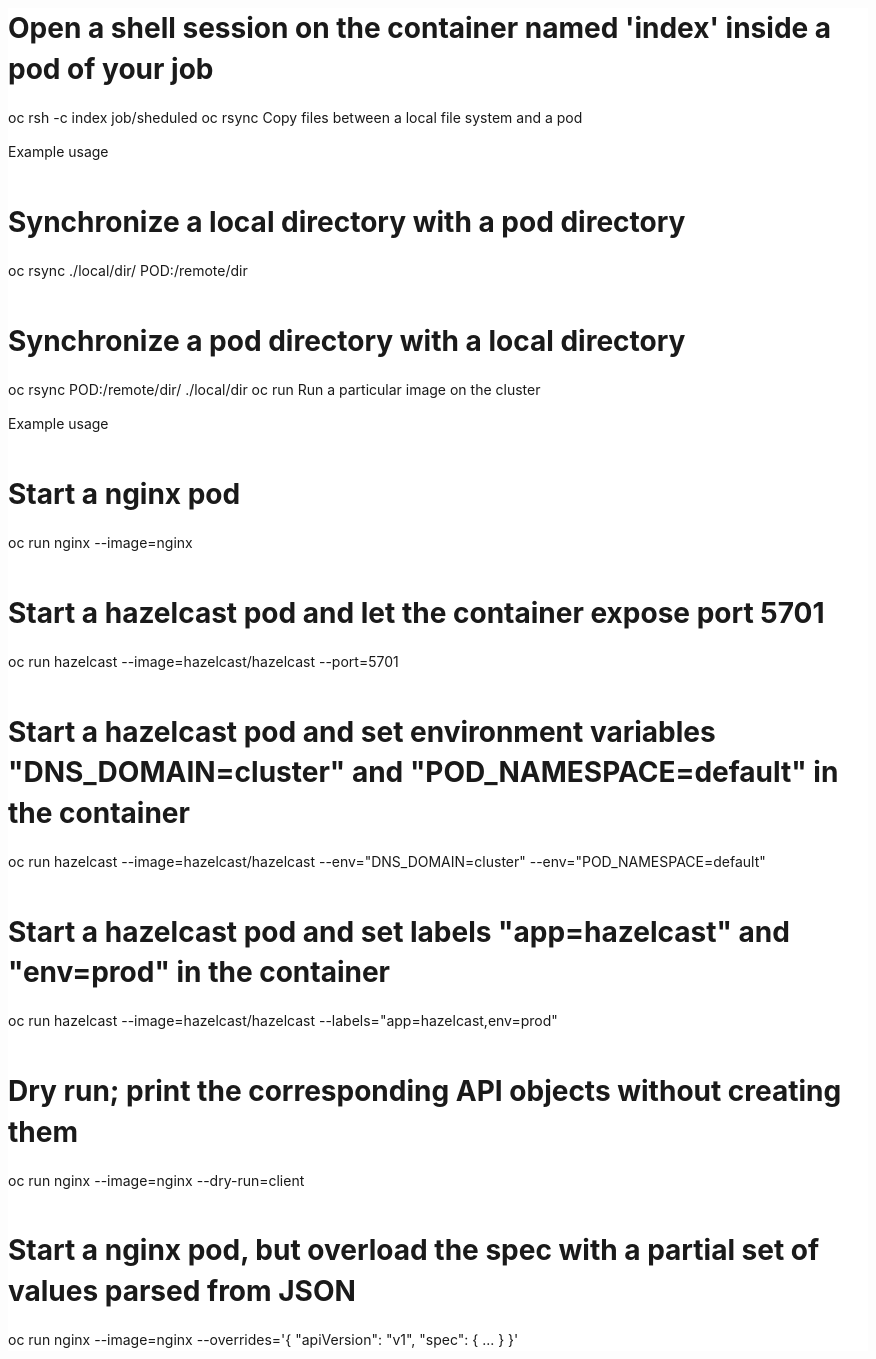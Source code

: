   # Open a shell session on the container named 'index' inside a pod of your job
  oc rsh -c index job/sheduled
oc rsync
Copy files between a local file system and a pod

Example usage

  # Synchronize a local directory with a pod directory
  oc rsync ./local/dir/ POD:/remote/dir

  # Synchronize a pod directory with a local directory
  oc rsync POD:/remote/dir/ ./local/dir
oc run
Run a particular image on the cluster

Example usage

  # Start a nginx pod
  oc run nginx --image=nginx

  # Start a hazelcast pod and let the container expose port 5701
  oc run hazelcast --image=hazelcast/hazelcast --port=5701

  # Start a hazelcast pod and set environment variables "DNS_DOMAIN=cluster" and "POD_NAMESPACE=default" in the container
  oc run hazelcast --image=hazelcast/hazelcast --env="DNS_DOMAIN=cluster" --env="POD_NAMESPACE=default"

  # Start a hazelcast pod and set labels "app=hazelcast" and "env=prod" in the container
  oc run hazelcast --image=hazelcast/hazelcast --labels="app=hazelcast,env=prod"

  # Dry run; print the corresponding API objects without creating them
  oc run nginx --image=nginx --dry-run=client

  # Start a nginx pod, but overload the spec with a partial set of values parsed from JSON
  oc run nginx --image=nginx --overrides='{ "apiVersion": "v1", "spec": { ... } }'
